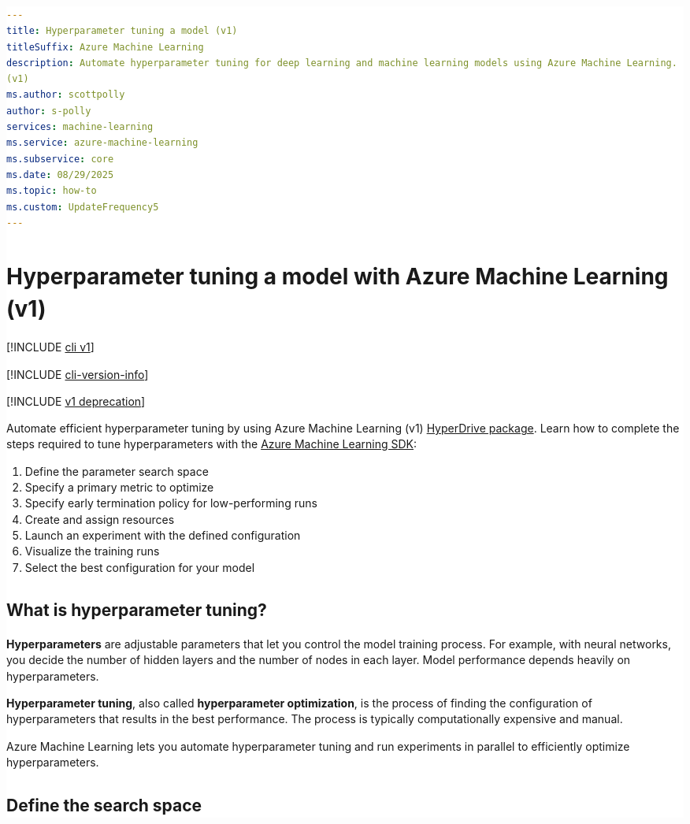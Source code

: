 ```yaml
---
title: Hyperparameter tuning a model (v1)
titleSuffix: Azure Machine Learning
description: Automate hyperparameter tuning for deep learning and machine learning models using Azure Machine Learning.(v1)
ms.author: scottpolly
author: s-polly
services: machine-learning
ms.service: azure-machine-learning
ms.subservice: core
ms.date: 08/29/2025
ms.topic: how-to
ms.custom: UpdateFrequency5
---
```


# Hyperparameter tuning a model with Azure Machine Learning (v1)

[!INCLUDE [cli v1](../includes/machine-learning-cli-v1.md)]
     
[!INCLUDE [cli-version-info](../includes/machine-learning-cli-v1-deprecation.md)]

[!INCLUDE [v1 deprecation](../includes/sdk-v1-deprecation.md)]

Automate efficient hyperparameter tuning by using Azure Machine Learning (v1) [HyperDrive package](/python/api/azureml-train-core/azureml.train.hyperdrive). Learn how to complete the steps required to tune hyperparameters with the [Azure Machine Learning SDK](/python/api/overview/azure/ml/):

1. Define the parameter search space
1. Specify a primary metric to optimize  
1. Specify early termination policy for low-performing runs
1. Create and assign resources
1. Launch an experiment with the defined configuration
1. Visualize the training runs
1. Select the best configuration for your model

## What is hyperparameter tuning?

**Hyperparameters** are adjustable parameters that let you control the model training process. For example, with neural networks, you decide the number of hidden layers and the number of nodes in each layer. Model performance depends heavily on hyperparameters.

 **Hyperparameter tuning**, also called **hyperparameter optimization**, is the process of finding the configuration of hyperparameters that results in the best performance. The process is typically computationally expensive and manual.

Azure Machine Learning lets you automate hyperparameter tuning and run experiments in parallel to efficiently optimize hyperparameters.


## Define the search space

